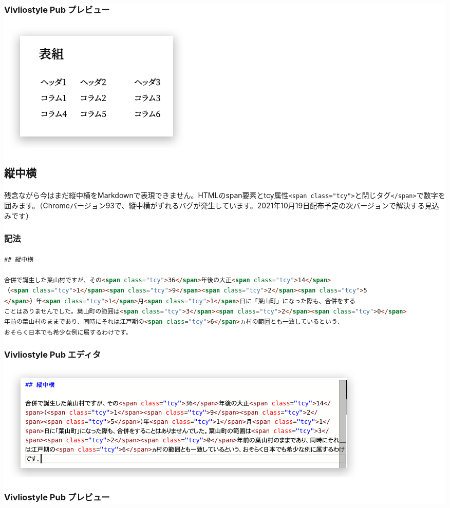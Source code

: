 ### Vivliostyle Pub プレビュー

![ ](images/create-and-save-documents/notation-for-document-creation/fig-14.png)


## 縦中横

残念ながら今はまだ縦中横をMarkdownで表現できません。HTMLのspan要素とtcy属性`<span class="tcy">`と閉じタグ`</span>`で数字を囲みます。（Chromeバージョン93で、縦中横がずれるバグが発生しています。2021年10月19日配布予定の次バージョンで解決する見込みです）

### 記法
```html
## 縦中横

合併で誕生した葉山村ですが、その<span class="tcy">36</span>年後の大正<span class="tcy">14</span>
（<span class="tcy">1</span><span class="tcy">9</span><span class="tcy">2</span><span class="tcy">5
</span>）年<span class="tcy">1</span>月<span class="tcy">1</span>日に「葉山町」になった際も、合併をする
ことはありませんでした。葉山町の範囲は<span class="tcy">3</span><span class="tcy">2</span><span class="tcy">0</span>
年前の葉山村のままであり、同時にそれは江戸期の<span class="tcy">6</span>ヵ村の範囲とも一致しているという、
おそらく日本でも希少な例に属するわけです。
```


### Vivliostyle Pub エディタ

![ ](images/create-and-save-documents/notation-for-document-creation/fig-15.png)

### Vivliostyle Pub プレビュー
